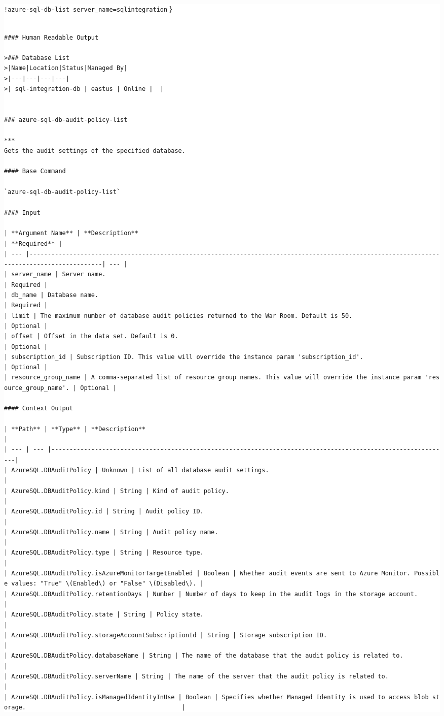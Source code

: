 ```!azure-sql-db-list server_name=sqlintegration```
}
```

#### Human Readable Output

>### Database List
>|Name|Location|Status|Managed By|
>|---|---|---|---|
>| sql-integration-db | eastus | Online |  |


### azure-sql-db-audit-policy-list

***
Gets the audit settings of the specified database.

#### Base Command

`azure-sql-db-audit-policy-list`

#### Input

| **Argument Name** | **Description**                                                                                                                            | **Required** |
| --- |--------------------------------------------------------------------------------------------------------------------------------------------| --- |
| server_name | Server name.                                                                                                                               | Required | 
| db_name | Database name.                                                                                                                             | Required | 
| limit | The maximum number of database audit policies returned to the War Room. Default is 50.                                                     | Optional | 
| offset | Offset in the data set. Default is 0.                                                                                                      | Optional | 
| subscription_id | Subscription ID. This value will override the instance param 'subscription_id'.                                                            | Optional | 
| resource_group_name | A comma-separated list of resource group names. This value will override the instance param 'resource_group_name'. | Optional | 

#### Context Output

| **Path** | **Type** | **Description**                                                                                              |
| --- | --- |--------------------------------------------------------------------------------------------------------------|
| AzureSQL.DBAuditPolicy | Unknown | List of all database audit settings.                                                                         | 
| AzureSQL.DBAuditPolicy.kind | String | Kind of audit policy.                                                                                        | 
| AzureSQL.DBAuditPolicy.id | String | Audit policy ID.                                                                                             | 
| AzureSQL.DBAuditPolicy.name | String | Audit policy name.                                                                                           | 
| AzureSQL.DBAuditPolicy.type | String | Resource type.                                                                                               | 
| AzureSQL.DBAuditPolicy.isAzureMonitorTargetEnabled | Boolean | Whether audit events are sent to Azure Monitor. Possible values: "True" \(Enabled\) or "False" \(Disabled\). | 
| AzureSQL.DBAuditPolicy.retentionDays | Number | Number of days to keep in the audit logs in the storage account.                                             | 
| AzureSQL.DBAuditPolicy.state | String | Policy state.                                                                                                | 
| AzureSQL.DBAuditPolicy.storageAccountSubscriptionId | String | Storage subscription ID.                                                                                     | 
| AzureSQL.DBAuditPolicy.databaseName | String | The name of the database that the audit policy is related to.                                                | 
| AzureSQL.DBAuditPolicy.serverName | String | The name of the server that the audit policy is related to.                                                  | 
| AzureSQL.DBAuditPolicy.isManagedIdentityInUse | Boolean | Specifies whether Managed Identity is used to access blob storage.                                           | 
